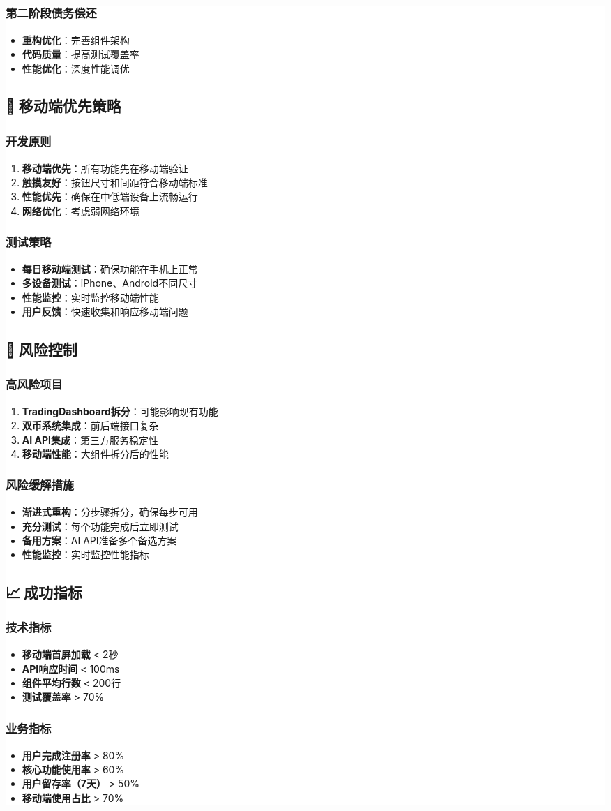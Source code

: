 ### 第二阶段债务偿还
- **重构优化**：完善组件架构
- **代码质量**：提高测试覆盖率
- **性能优化**：深度性能调优

## 📱 移动端优先策略

### 开发原则
1. **移动端优先**：所有功能先在移动端验证
2. **触摸友好**：按钮尺寸和间距符合移动端标准
3. **性能优先**：确保在中低端设备上流畅运行
4. **网络优化**：考虑弱网络环境

### 测试策略
- **每日移动端测试**：确保功能在手机上正常
- **多设备测试**：iPhone、Android不同尺寸
- **性能监控**：实时监控移动端性能
- **用户反馈**：快速收集和响应移动端问题

## 🚨 风险控制

### 高风险项目
1. **TradingDashboard拆分**：可能影响现有功能
2. **双币系统集成**：前后端接口复杂
3. **AI API集成**：第三方服务稳定性
4. **移动端性能**：大组件拆分后的性能

### 风险缓解措施
- **渐进式重构**：分步骤拆分，确保每步可用
- **充分测试**：每个功能完成后立即测试
- **备用方案**：AI API准备多个备选方案
- **性能监控**：实时监控性能指标

## 📈 成功指标

### 技术指标
- **移动端首屏加载** < 2秒
- **API响应时间** < 100ms
- **组件平均行数** < 200行
- **测试覆盖率** > 70%

### 业务指标
- **用户完成注册率** > 80%
- **核心功能使用率** > 60%
- **用户留存率（7天）** > 50%
- **移动端使用占比** > 70%
